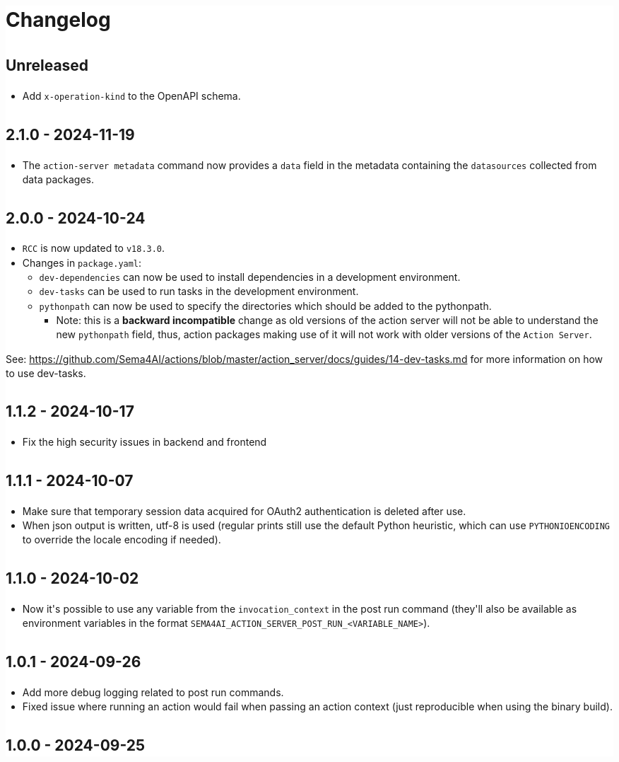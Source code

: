 # Changelog

## Unreleased

- Add `x-operation-kind` to the OpenAPI schema.

## 2.1.0 - 2024-11-19

- The `action-server metadata` command now provides a `data` field in the metadata containing the `datasources` collected
  from data packages.

## 2.0.0 - 2024-10-24

- `RCC` is now updated to `v18.3.0`.
- Changes in `package.yaml`:
  - `dev-dependencies` can now be used to install dependencies in a development environment.
  - `dev-tasks` can be used to run tasks in the development environment.
  - `pythonpath` can now be used to specify the directories which should be added to the pythonpath.
    - Note: this is a **backward incompatible** change as old versions of the action server will not
      be able to understand the new `pythonpath` field, thus, action packages making use of it
      will not work with older versions of the `Action Server`.

See: https://github.com/Sema4AI/actions/blob/master/action_server/docs/guides/14-dev-tasks.md for more information on how to use dev-tasks.

## 1.1.2 - 2024-10-17

- Fix the high security issues in backend and frontend

## 1.1.1 - 2024-10-07

- Make sure that temporary session data acquired for OAuth2 authentication is deleted after use.
- When json output is written, utf-8 is used (regular prints still use the default
  Python heuristic, which can use `PYTHONIOENCODING` to override the locale encoding if needed).

## 1.1.0 - 2024-10-02

- Now it's possible to use any variable from the `invocation_context` in the post run command (they'll also be available as environment variables in the format `SEMA4AI_ACTION_SERVER_POST_RUN_<VARIABLE_NAME>`).

## 1.0.1 - 2024-09-26

- Add more debug logging related to post run commands.
- Fixed issue where running an action would fail when passing an action context (just reproducible when using the binary build).

## 1.0.0 - 2024-09-25
